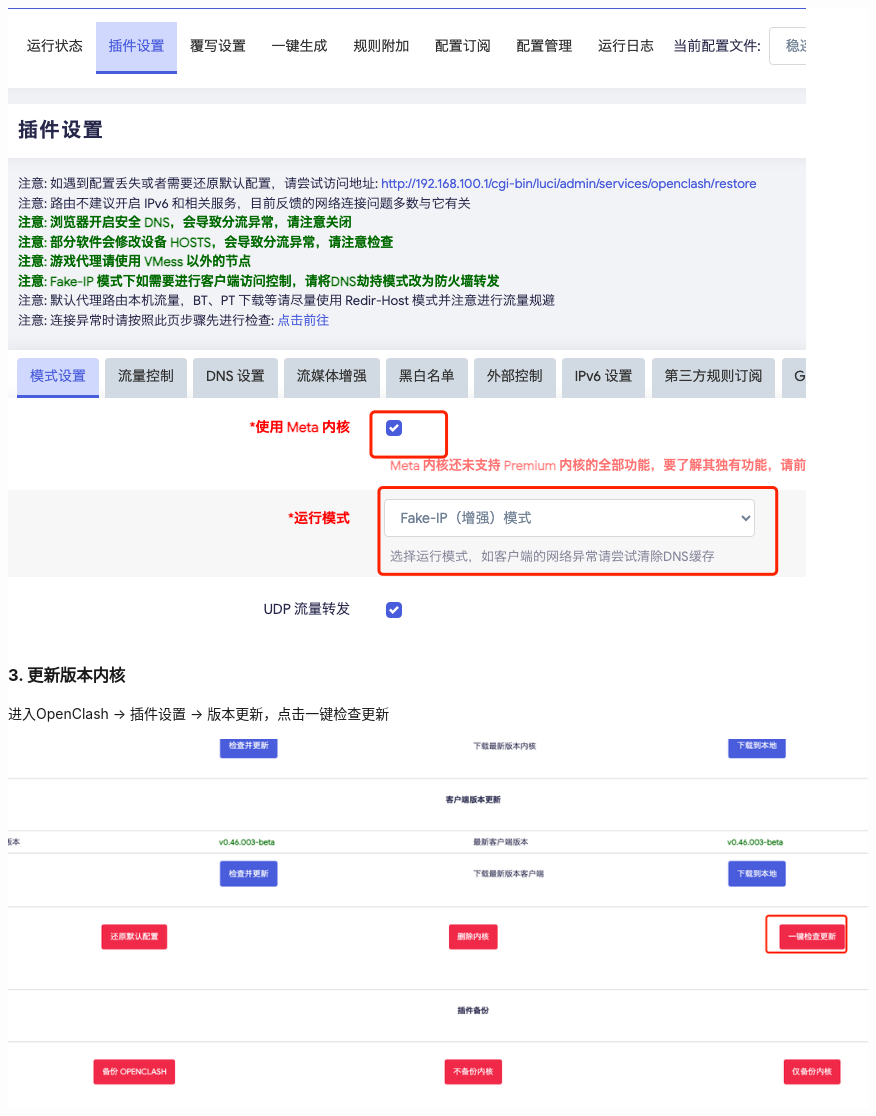 ![img](./img/101/101-7.png)

### 3. 更新版本内核
进入OpenClash -> 插件设置 -> 版本更新，点击一键检查更新

![img](./img/101/101-9.png)
 